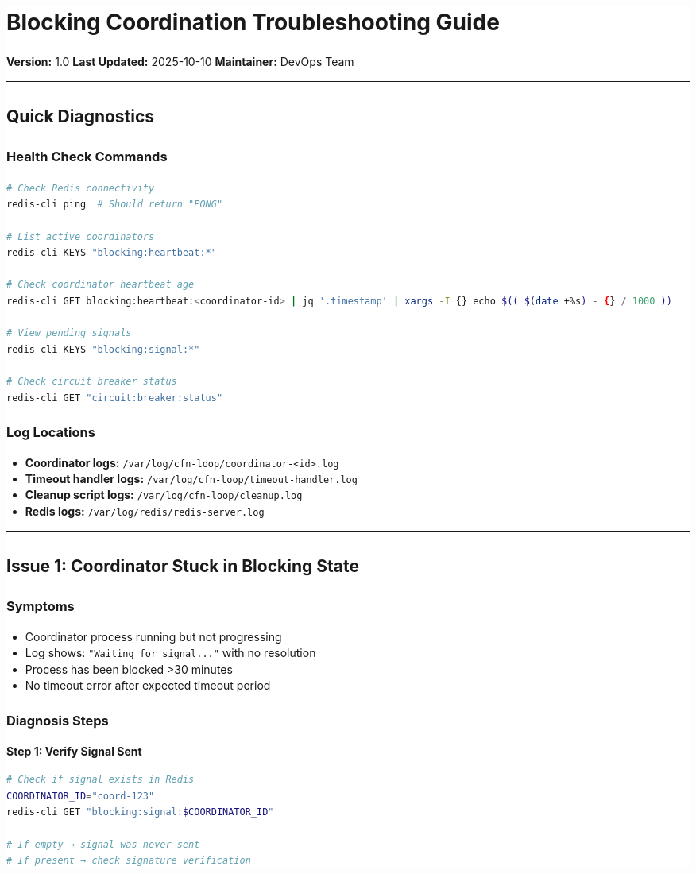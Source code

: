 # Blocking Coordination Troubleshooting Guide

**Version:** 1.0
**Last Updated:** 2025-10-10
**Maintainer:** DevOps Team

---

## Quick Diagnostics

### Health Check Commands
```bash
# Check Redis connectivity
redis-cli ping  # Should return "PONG"

# List active coordinators
redis-cli KEYS "blocking:heartbeat:*"

# Check coordinator heartbeat age
redis-cli GET blocking:heartbeat:<coordinator-id> | jq '.timestamp' | xargs -I {} echo $(( $(date +%s) - {} / 1000 ))

# View pending signals
redis-cli KEYS "blocking:signal:*"

# Check circuit breaker status
redis-cli GET "circuit:breaker:status"
```

### Log Locations
- **Coordinator logs:** `/var/log/cfn-loop/coordinator-<id>.log`
- **Timeout handler logs:** `/var/log/cfn-loop/timeout-handler.log`
- **Cleanup script logs:** `/var/log/cfn-loop/cleanup.log`
- **Redis logs:** `/var/log/redis/redis-server.log`

---

## Issue 1: Coordinator Stuck in Blocking State

### Symptoms
- Coordinator process running but not progressing
- Log shows: `"Waiting for signal..."` with no resolution
- Process has been blocked >30 minutes
- No timeout error after expected timeout period

### Diagnosis Steps

**Step 1: Verify Signal Sent**
```bash
# Check if signal exists in Redis
COORDINATOR_ID="coord-123"
redis-cli GET "blocking:signal:$COORDINATOR_ID"

# If empty → signal was never sent
# If present → check signature verification
```
